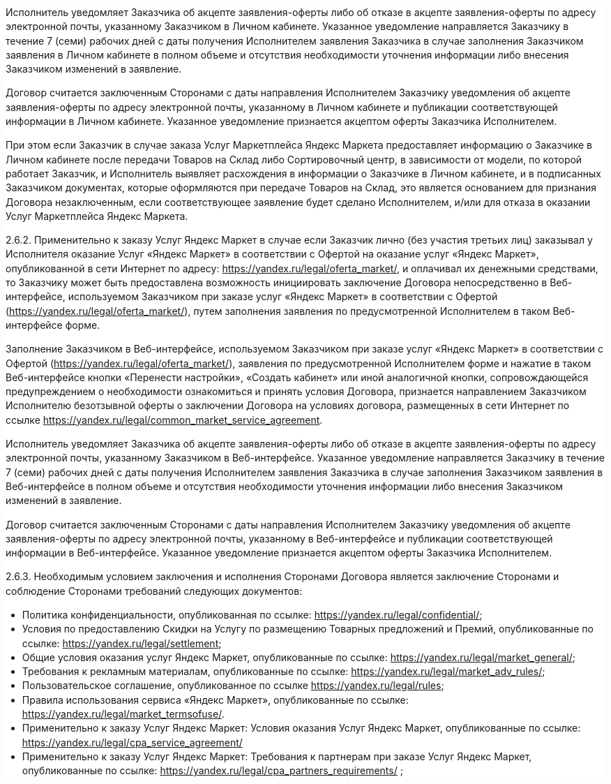 
Исполнитель уведомляет Заказчика об акцепте заявления\-оферты либо об отказе в акцепте заявления\-оферты по адресу электронной почты, указанному Заказчиком в Личном кабинете. Указанное уведомление направляется Заказчику в течение 7 (семи) рабочих дней с даты получения Исполнителем заявления Заказчика в случае заполнения Заказчиком заявления в Личном кабинете в полном объеме и отсутствия необходимости уточнения информации либо внесения Заказчиком изменений в заявление.


Договор считается заключенным Сторонами с даты направления Исполнителем Заказчику уведомления об акцепте заявления\-оферты по адресу электронной почты, указанному в Личном кабинете и публикации соответствующей информации в Личном кабинете. Указанное уведомление признается акцептом оферты Заказчика Исполнителем.


При этом если Заказчик в случае заказа Услуг Маркетплейса Яндекс Маркета предоставляет информацию о Заказчике в Личном кабинете после передачи Товаров на Склад либо Сортировочный центр, в зависимости от модели, по которой работает Заказчик, и Исполнитель выявляет расхождения в информации о Заказчике в Личном кабинете, и в подписанных Заказчиком документах, которые оформляются при передаче Товаров на Склад, это является основанием для признания Договора незаключенным, если соответствующее заявление будет сделано Исполнителем, и/или для отказа в оказании Услуг Маркетплейса Яндекс Маркета.


2\.6\.2\. Применительно к заказу Услуг Яндекс Маркет в случае если Заказчик лично (без участия третьих лиц) заказывал у Исполнителя оказание Услуг «Яндекс Маркет» в соответствии с Офертой на оказание услуг «Яндекс Маркет», опубликованной в сети Интернет по адресу: <https://yandex.ru/legal/oferta_market/>, и оплачивал их денежными средствами, то Заказчику может быть предоставлена возможность инициировать заключение Договора непосредственно в Веб\-интерфейсе, используемом Заказчиком при заказе услуг «Яндекс Маркет» в соответствии с Офертой (<https://yandex.ru/legal/oferta_market/>), путем заполнения заявления по предусмотренной Исполнителем в таком Веб\-интерфейсе форме.


Заполнение Заказчиком в Веб\-интерфейсе, используемом Заказчиком при заказе услуг «Яндекс Маркет» в соответствии с Офертой (<https://yandex.ru/legal/oferta_market/>), заявления по предусмотренной Исполнителем форме и нажатие в таком Веб\-интерфейсе кнопки «Перенести настройки», «Создать кабинет» или иной аналогичной кнопки, сопровождающейся предупреждением о необходимости ознакомиться и принять условия Договора, признается направлением Заказчиком Исполнителю безотзывной оферты о заключении Договора на условиях договора, размещенных в сети Интернет по ссылке <https://yandex.ru/legal/common_market_service_agreement>.


Исполнитель уведомляет Заказчика об акцепте заявления\-оферты либо об отказе в акцепте заявления\-оферты по адресу электронной почты, указанному Заказчиком в Веб\-интерфейсе. Указанное уведомление направляется Заказчику в течение 7 (семи) рабочих дней с даты получения Исполнителем заявления Заказчика в случае заполнения Заказчиком заявления в Веб\-интерфейсе в полном объеме и отсутствия необходимости уточнения информации либо внесения Заказчиком изменений в заявление.


Договор считается заключенным Сторонами с даты направления Исполнителем Заказчику уведомления об акцепте заявления\-оферты по адресу электронной почты, указанному в Веб\-интерфейсе и публикации соответствующей информации в Веб\-интерфейсе. Указанное уведомление признается акцептом оферты Заказчика Исполнителем.


2\.6\.3\. Необходимым условием заключения и исполнения Сторонами Договора является заключение Сторонами и соблюдение Сторонами требований следующих документов:


* Политика конфиденциальности, опубликованная по ссылке: <https://yandex.ru/legal/confidential/>;
* Условия по предоставлению Скидки на Услугу по размещению Товарных предложений и Премий, опубликованные по ссылке: <https://yandex.ru/legal/settlement>;
* Общие условия оказания услуг Яндекс Маркет, опубликованные по ссылке: <https://yandex.ru/legal/market_general/>;
* Требования к рекламным материалам, опубликованные по ссылке: <https://yandex.ru/legal/market_adv_rules/>;
* Пользовательское соглашение, опубликованное по ссылке <https://yandex.ru/legal/rules>;
* Правила использования сервиса «Яндекс Маркет», опубликованные по ссылке: <https://yandex.ru/legal/market_termsofuse/>.
* Применительно к заказу Услуг Яндекс Маркет: Условия оказания Услуг Яндекс Маркет, опубликованные по ссылке: <https://yandex.ru/legal/cpa_service_agreement/>
* Применительно к заказу Услуг Яндекс Маркет: Требования к партнерам при заказе Услуг Яндекс Маркет, опубликованные по ссылке: <https://yandex.ru/legal/cpa_partners_requirements/> ;